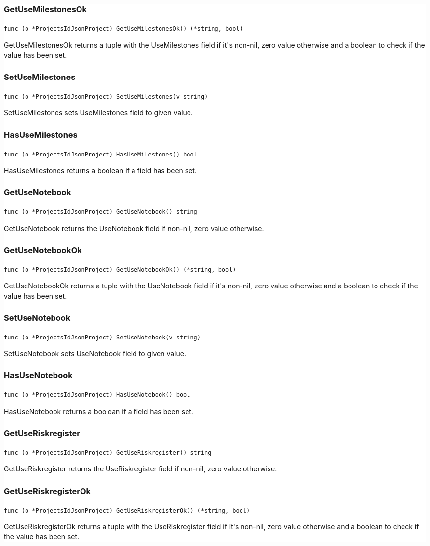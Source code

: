 ### GetUseMilestonesOk

`func (o *ProjectsIdJsonProject) GetUseMilestonesOk() (*string, bool)`

GetUseMilestonesOk returns a tuple with the UseMilestones field if it's non-nil, zero value otherwise
and a boolean to check if the value has been set.

### SetUseMilestones

`func (o *ProjectsIdJsonProject) SetUseMilestones(v string)`

SetUseMilestones sets UseMilestones field to given value.

### HasUseMilestones

`func (o *ProjectsIdJsonProject) HasUseMilestones() bool`

HasUseMilestones returns a boolean if a field has been set.

### GetUseNotebook

`func (o *ProjectsIdJsonProject) GetUseNotebook() string`

GetUseNotebook returns the UseNotebook field if non-nil, zero value otherwise.

### GetUseNotebookOk

`func (o *ProjectsIdJsonProject) GetUseNotebookOk() (*string, bool)`

GetUseNotebookOk returns a tuple with the UseNotebook field if it's non-nil, zero value otherwise
and a boolean to check if the value has been set.

### SetUseNotebook

`func (o *ProjectsIdJsonProject) SetUseNotebook(v string)`

SetUseNotebook sets UseNotebook field to given value.

### HasUseNotebook

`func (o *ProjectsIdJsonProject) HasUseNotebook() bool`

HasUseNotebook returns a boolean if a field has been set.

### GetUseRiskregister

`func (o *ProjectsIdJsonProject) GetUseRiskregister() string`

GetUseRiskregister returns the UseRiskregister field if non-nil, zero value otherwise.

### GetUseRiskregisterOk

`func (o *ProjectsIdJsonProject) GetUseRiskregisterOk() (*string, bool)`

GetUseRiskregisterOk returns a tuple with the UseRiskregister field if it's non-nil, zero value otherwise
and a boolean to check if the value has been set.
